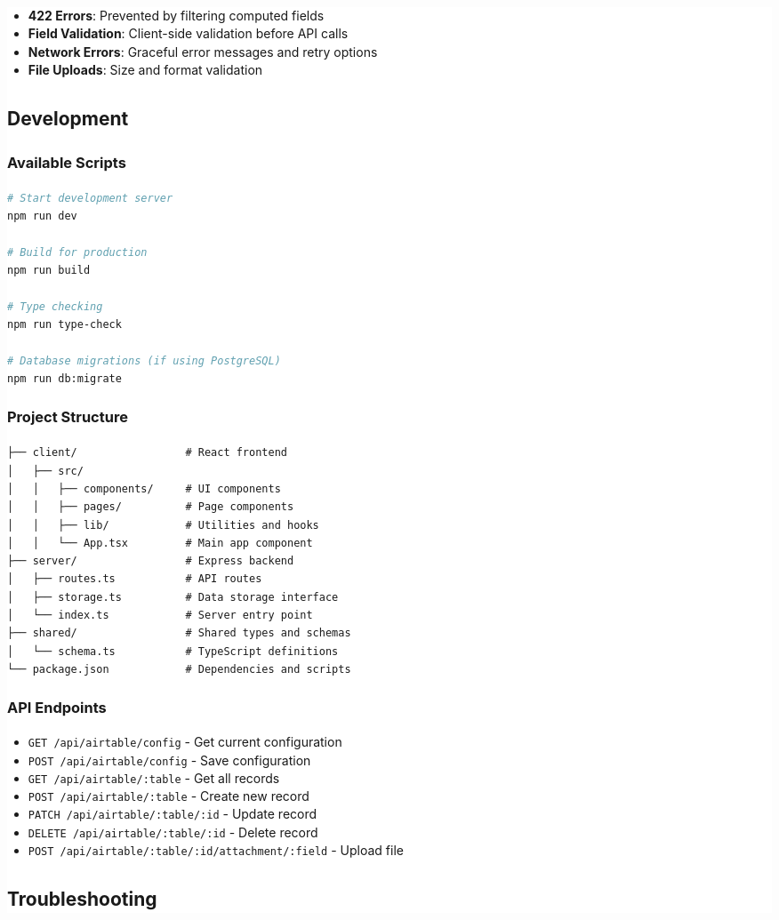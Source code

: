 - **422 Errors**: Prevented by filtering computed fields
- **Field Validation**: Client-side validation before API calls
- **Network Errors**: Graceful error messages and retry options
- **File Uploads**: Size and format validation

## Development

### Available Scripts

```bash
# Start development server
npm run dev

# Build for production
npm run build

# Type checking
npm run type-check

# Database migrations (if using PostgreSQL)
npm run db:migrate
```

### Project Structure

```
├── client/                 # React frontend
│   ├── src/
│   │   ├── components/     # UI components
│   │   ├── pages/          # Page components
│   │   ├── lib/            # Utilities and hooks
│   │   └── App.tsx         # Main app component
├── server/                 # Express backend
│   ├── routes.ts           # API routes
│   ├── storage.ts          # Data storage interface
│   └── index.ts            # Server entry point
├── shared/                 # Shared types and schemas
│   └── schema.ts           # TypeScript definitions
└── package.json            # Dependencies and scripts
```

### API Endpoints

- `GET /api/airtable/config` - Get current configuration
- `POST /api/airtable/config` - Save configuration
- `GET /api/airtable/:table` - Get all records
- `POST /api/airtable/:table` - Create new record
- `PATCH /api/airtable/:table/:id` - Update record
- `DELETE /api/airtable/:table/:id` - Delete record
- `POST /api/airtable/:table/:id/attachment/:field` - Upload file

## Troubleshooting

